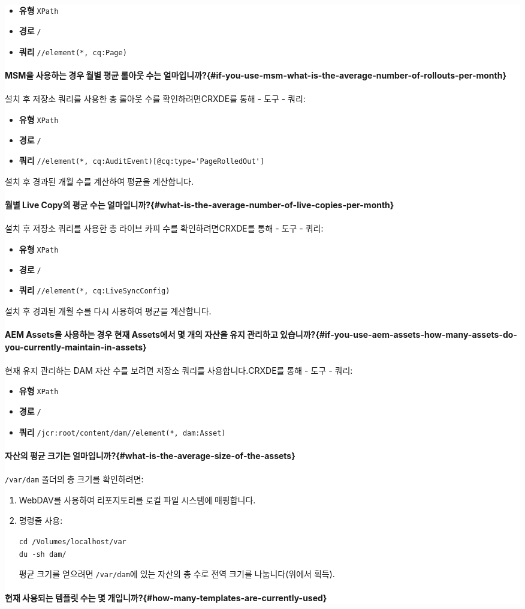 * **유형** `XPath`

* **경로** `/`

* **쿼리** `//element(*, cq:Page)`

#### MSM을 사용하는 경우 월별 평균 롤아웃 수는 얼마입니까?{#if-you-use-msm-what-is-the-average-number-of-rollouts-per-month}

설치 후 저장소 쿼리를 사용한 총 롤아웃 수를 확인하려면CRXDE를 통해 - 도구 - 쿼리:

* **유형** `XPath`

* **경로** `/`

* **쿼리** `//element(*, cq:AuditEvent)[@cq:type='PageRolledOut']`

설치 후 경과된 개월 수를 계산하여 평균을 계산합니다.

#### 월별 Live Copy의 평균 수는 얼마입니까?{#what-is-the-average-number-of-live-copies-per-month}

설치 후 저장소 쿼리를 사용한 총 라이브 카피 수를 확인하려면CRXDE를 통해 - 도구 - 쿼리:

* **유형** `XPath`

* **경로** `/`

* **쿼리** `//element(*, cq:LiveSyncConfig)`

설치 후 경과된 개월 수를 다시 사용하여 평균을 계산합니다.

#### AEM Assets을 사용하는 경우 현재 Assets에서 몇 개의 자산을 유지 관리하고 있습니까?{#if-you-use-aem-assets-how-many-assets-do-you-currently-maintain-in-assets}

현재 유지 관리하는 DAM 자산 수를 보려면 저장소 쿼리를 사용합니다.CRXDE를 통해 - 도구 - 쿼리:

* **유형** `XPath`

* **경로** `/`

* **쿼리** `/jcr:root/content/dam//element(*, dam:Asset)`

#### 자산의 평균 크기는 얼마입니까?{#what-is-the-average-size-of-the-assets}

`/var/dam` 폴더의 총 크기를 확인하려면:

1. WebDAV를 사용하여 리포지토리를 로컬 파일 시스템에 매핑합니다.

1. 명령줄 사용:

   ```shell
   cd /Volumes/localhost/var
   du -sh dam/
   ```

   평균 크기를 얻으려면 `/var/dam`에 있는 자산의 총 수로 전역 크기를 나눕니다(위에서 획득).

#### 현재 사용되는 템플릿 수는 몇 개입니까?{#how-many-templates-are-currently-used}
